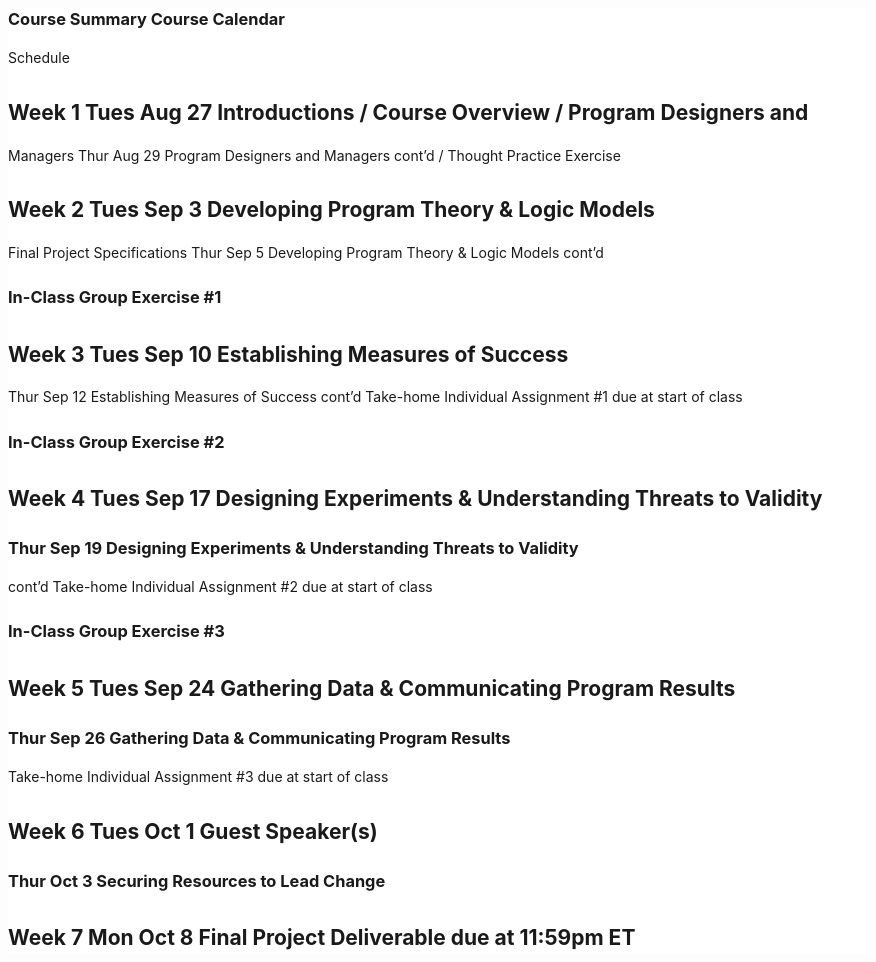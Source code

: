 ### Course Summary Course Calendar

Schedule
## Week 1 Tues Aug 27 Introductions / Course Overview / Program Designers and

Managers
Thur Aug 29 Program Designers and Managers cont’d / Thought
Practice Exercise
## Week 2 Tues Sep 3 Developing Program Theory & Logic Models

Final Project Specifications
Thur Sep 5 Developing Program Theory & Logic Models cont’d
### In-Class Group Exercise #1

## Week 3 Tues Sep 10 Establishing Measures of Success

Thur Sep 12 Establishing Measures of Success cont’d
Take-home Individual Assignment #1 due at start of class
### In-Class Group Exercise #2

## Week 4 Tues Sep 17 Designing Experiments & Understanding Threats to Validity

### Thur Sep 19 Designing Experiments & Understanding Threats to Validity

cont’d
Take-home Individual Assignment #2 due at start of class
### In-Class Group Exercise #3

## Week 5 Tues Sep 24 Gathering Data & Communicating Program Results

### Thur Sep 26 Gathering Data & Communicating Program Results

Take-home Individual Assignment #3 due at start of class
## Week 6 Tues Oct 1 Guest Speaker(s)

### Thur Oct 3 Securing Resources to Lead Change

## Week 7 Mon Oct 8 Final Project Deliverable due at 11:59pm ET
